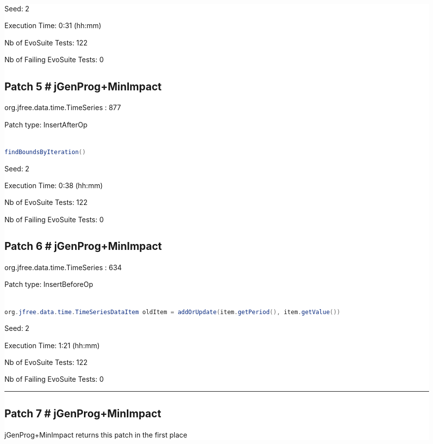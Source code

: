 
Seed: 2

Execution Time: 0:31 (hh:mm) 

Nb of EvoSuite Tests: 122

Nb of Failing EvoSuite Tests: 0



## Patch 5 #  jGenProg+MinImpact 

org.jfree.data.time.TimeSeries : 877

Patch type: InsertAfterOp

```Java

findBoundsByIteration()

```


Seed: 2

Execution Time: 0:38 (hh:mm) 

Nb of EvoSuite Tests: 122

Nb of Failing EvoSuite Tests: 0



## Patch 6 #  jGenProg+MinImpact 

org.jfree.data.time.TimeSeries : 634

Patch type: InsertBeforeOp

```Java

org.jfree.data.time.TimeSeriesDataItem oldItem = addOrUpdate(item.getPeriod(), item.getValue())

```


Seed: 2

Execution Time: 1:21 (hh:mm) 

Nb of EvoSuite Tests: 122

Nb of Failing EvoSuite Tests: 0


--- 


## Patch 7 #  jGenProg+MinImpact 

jGenProg+MinImpact returns this patch in the first place
